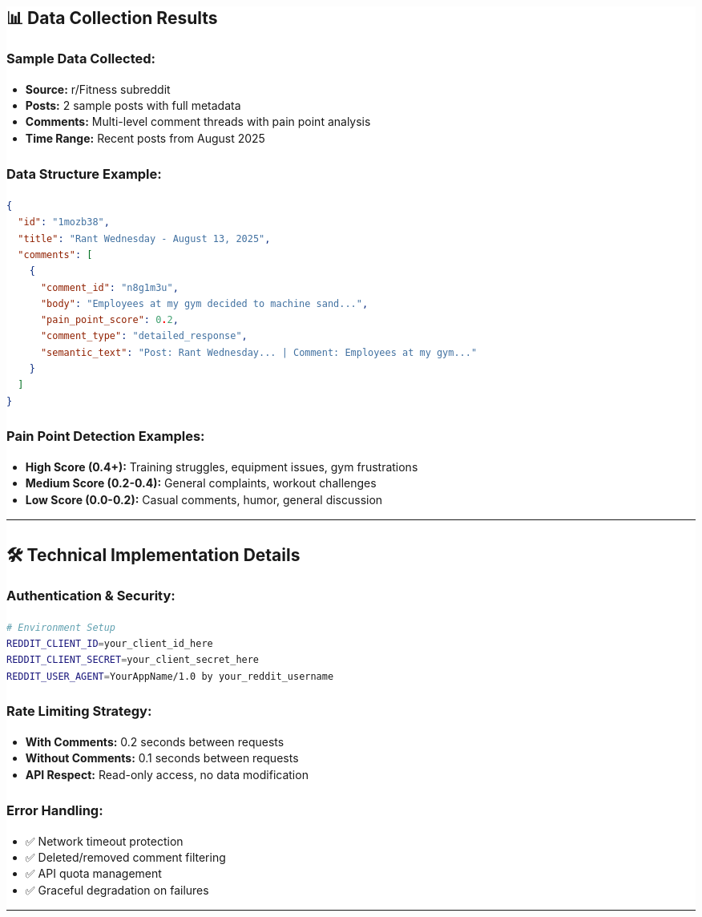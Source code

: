 
## 📊 **Data Collection Results**

### **Sample Data Collected:**
- **Source:** r/Fitness subreddit
- **Posts:** 2 sample posts with full metadata
- **Comments:** Multi-level comment threads with pain point analysis
- **Time Range:** Recent posts from August 2025

### **Data Structure Example:**
```json
{
  "id": "1mozb38",
  "title": "Rant Wednesday - August 13, 2025",
  "comments": [
    {
      "comment_id": "n8g1m3u",
      "body": "Employees at my gym decided to machine sand...",
      "pain_point_score": 0.2,
      "comment_type": "detailed_response",
      "semantic_text": "Post: Rant Wednesday... | Comment: Employees at my gym..."
    }
  ]
}
```

### **Pain Point Detection Examples:**
- **High Score (0.4+):** Training struggles, equipment issues, gym frustrations
- **Medium Score (0.2-0.4):** General complaints, workout challenges
- **Low Score (0.0-0.2):** Casual comments, humor, general discussion

---

## 🛠 **Technical Implementation Details**

### **Authentication & Security:**
```bash
# Environment Setup
REDDIT_CLIENT_ID=your_client_id_here
REDDIT_CLIENT_SECRET=your_client_secret_here
REDDIT_USER_AGENT=YourAppName/1.0 by your_reddit_username
```

### **Rate Limiting Strategy:**
- **With Comments:** 0.2 seconds between requests
- **Without Comments:** 0.1 seconds between requests
- **API Respect:** Read-only access, no data modification

### **Error Handling:**
- ✅ Network timeout protection
- ✅ Deleted/removed comment filtering
- ✅ API quota management
- ✅ Graceful degradation on failures

---